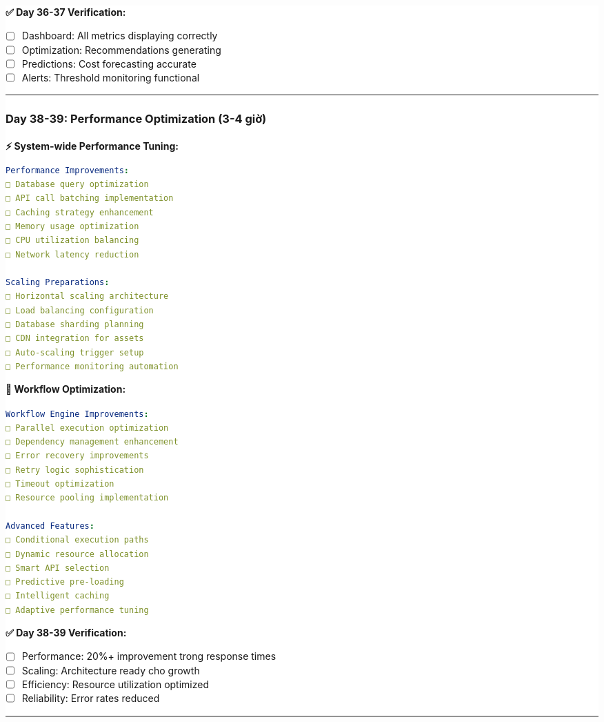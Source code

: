 **✅ Day 36-37 Verification:**
- [ ] Dashboard: All metrics displaying correctly
- [ ] Optimization: Recommendations generating
- [ ] Predictions: Cost forecasting accurate
- [ ] Alerts: Threshold monitoring functional

---

### **Day 38-39: Performance Optimization (3-4 giờ)**

**⚡ System-wide Performance Tuning:**
```yaml
Performance Improvements:
□ Database query optimization
□ API call batching implementation
□ Caching strategy enhancement
□ Memory usage optimization
□ CPU utilization balancing
□ Network latency reduction

Scaling Preparations:
□ Horizontal scaling architecture
□ Load balancing configuration
□ Database sharding planning
□ CDN integration for assets
□ Auto-scaling trigger setup
□ Performance monitoring automation
```

**🔄 Workflow Optimization:**
```yaml
Workflow Engine Improvements:
□ Parallel execution optimization
□ Dependency management enhancement
□ Error recovery improvements
□ Retry logic sophistication
□ Timeout optimization
□ Resource pooling implementation

Advanced Features:
□ Conditional execution paths
□ Dynamic resource allocation
□ Smart API selection
□ Predictive pre-loading
□ Intelligent caching
□ Adaptive performance tuning
```

**✅ Day 38-39 Verification:**
- [ ] Performance: 20%+ improvement trong response times
- [ ] Scaling: Architecture ready cho growth
- [ ] Efficiency: Resource utilization optimized
- [ ] Reliability: Error rates reduced

---
